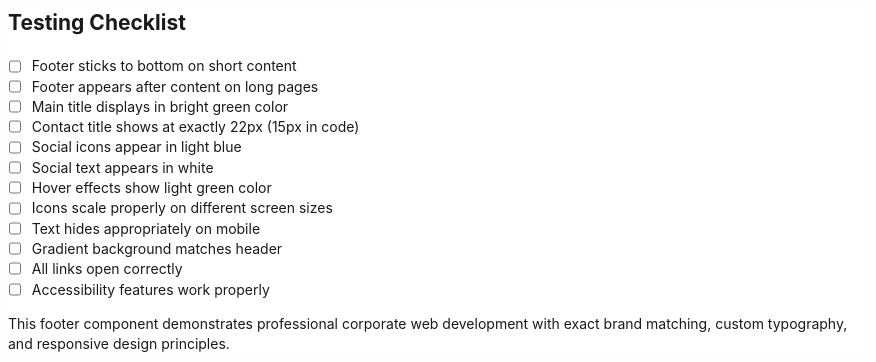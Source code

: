 ## Testing Checklist

- [ ] Footer sticks to bottom on short content
- [ ] Footer appears after content on long pages
- [ ] Main title displays in bright green color
- [ ] Contact title shows at exactly 22px (15px in code)
- [ ] Social icons appear in light blue
- [ ] Social text appears in white
- [ ] Hover effects show light green color
- [ ] Icons scale properly on different screen sizes
- [ ] Text hides appropriately on mobile
- [ ] Gradient background matches header
- [ ] All links open correctly
- [ ] Accessibility features work properly

This footer component demonstrates professional corporate web development with exact brand matching, custom typography, and responsive design principles.
